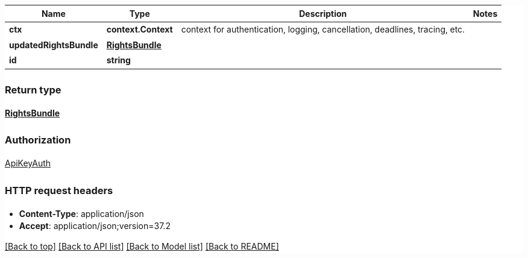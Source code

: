Name | Type | Description  | Notes
------------- | ------------- | ------------- | -------------
 **ctx** | **context.Context** | context for authentication, logging, cancellation, deadlines, tracing, etc.
  **updatedRightsBundle** | [**RightsBundle**](RightsBundle.md)|  | 
  **id** | **string**|  | 

### Return type

[**RightsBundle**](RightsBundle.md)

### Authorization

[ApiKeyAuth](../README.md#ApiKeyAuth)

### HTTP request headers

 - **Content-Type**: application/json
 - **Accept**: application/json;version=37.2

[[Back to top]](#) [[Back to API list]](../README.md#documentation-for-api-endpoints) [[Back to Model list]](../README.md#documentation-for-models) [[Back to README]](../README.md)

